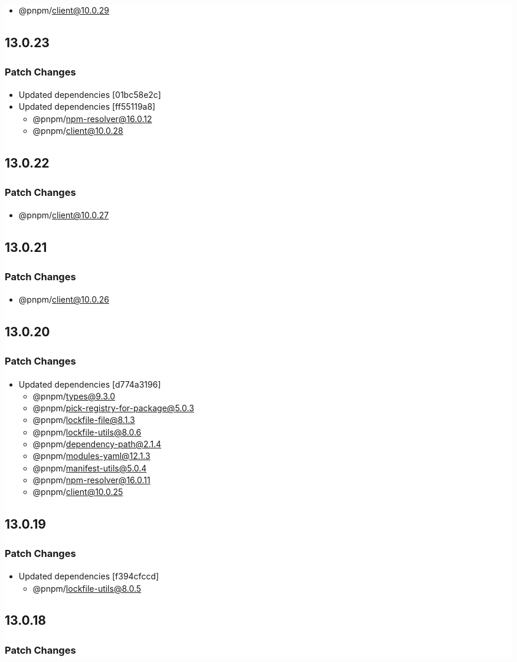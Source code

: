 - @pnpm/client@10.0.29

## 13.0.23

### Patch Changes

- Updated dependencies [01bc58e2c]
- Updated dependencies [ff55119a8]
  - @pnpm/npm-resolver@16.0.12
  - @pnpm/client@10.0.28

## 13.0.22

### Patch Changes

- @pnpm/client@10.0.27

## 13.0.21

### Patch Changes

- @pnpm/client@10.0.26

## 13.0.20

### Patch Changes

- Updated dependencies [d774a3196]
  - @pnpm/types@9.3.0
  - @pnpm/pick-registry-for-package@5.0.3
  - @pnpm/lockfile-file@8.1.3
  - @pnpm/lockfile-utils@8.0.6
  - @pnpm/dependency-path@2.1.4
  - @pnpm/modules-yaml@12.1.3
  - @pnpm/manifest-utils@5.0.4
  - @pnpm/npm-resolver@16.0.11
  - @pnpm/client@10.0.25

## 13.0.19

### Patch Changes

- Updated dependencies [f394cfccd]
  - @pnpm/lockfile-utils@8.0.5

## 13.0.18

### Patch Changes
